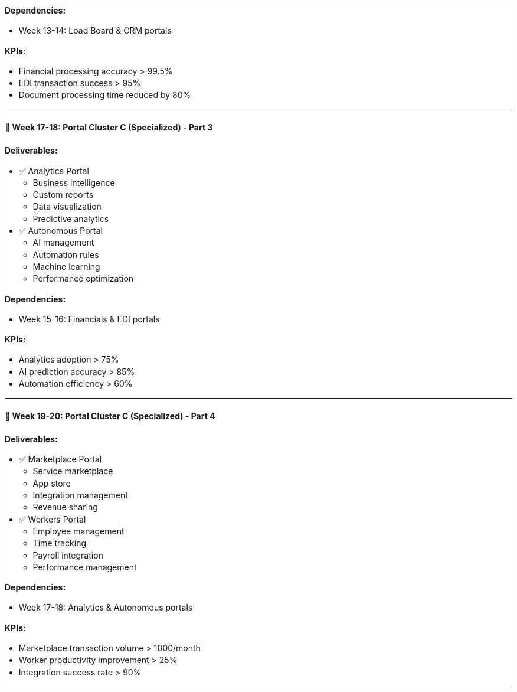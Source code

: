 **Dependencies:**
- Week 13-14: Load Board & CRM portals

**KPIs:**
- Financial processing accuracy > 99.5%
- EDI transaction success > 95%
- Document processing time reduced by 80%

---

#### **📅 Week 17-18: Portal Cluster C (Specialized) - Part 3**
**Deliverables:**
- ✅ Analytics Portal
  - Business intelligence
  - Custom reports
  - Data visualization
  - Predictive analytics
- ✅ Autonomous Portal
  - AI management
  - Automation rules
  - Machine learning
  - Performance optimization

**Dependencies:**
- Week 15-16: Financials & EDI portals

**KPIs:**
- Analytics adoption > 75%
- AI prediction accuracy > 85%
- Automation efficiency > 60%

---

#### **📅 Week 19-20: Portal Cluster C (Specialized) - Part 4**
**Deliverables:**
- ✅ Marketplace Portal
  - Service marketplace
  - App store
  - Integration management
  - Revenue sharing
- ✅ Workers Portal
  - Employee management
  - Time tracking
  - Payroll integration
  - Performance management

**Dependencies:**
- Week 17-18: Analytics & Autonomous portals

**KPIs:**
- Marketplace transaction volume > 1000/month
- Worker productivity improvement > 25%
- Integration success rate > 90%

---